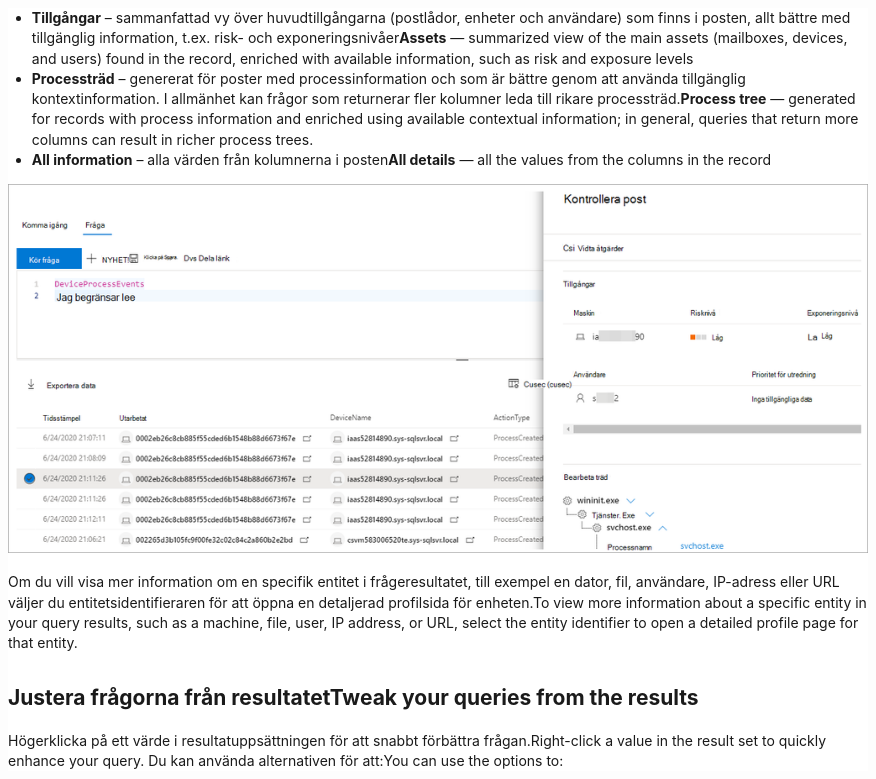 - <span data-ttu-id="b2f76-170">**Tillgångar** – sammanfattad vy över huvudtillgångarna (postlådor, enheter och användare) som finns i posten, allt bättre med tillgänglig information, t.ex. risk- och exponeringsnivåer</span><span class="sxs-lookup"><span data-stu-id="b2f76-170">**Assets** — summarized view of the main assets (mailboxes, devices, and users) found in the record, enriched with available information, such as risk and exposure levels</span></span>
- <span data-ttu-id="b2f76-171">**Processträd** – genererat för poster med processinformation och som är bättre genom att använda tillgänglig kontextinformation. I allmänhet kan frågor som returnerar fler kolumner leda till rikare processträd.</span><span class="sxs-lookup"><span data-stu-id="b2f76-171">**Process tree** — generated for records with process information and enriched using available contextual information; in general, queries that return more columns can result in richer process trees.</span></span>
- <span data-ttu-id="b2f76-172">**All information** – alla värden från kolumnerna i posten</span><span class="sxs-lookup"><span data-stu-id="b2f76-172">**All details** — all the values from the columns in the record</span></span>  

![Bild av markerad post med panel för att kontrollera posten](../../media/mtp-ah/inspect-record.png)

<span data-ttu-id="b2f76-174">Om du vill visa mer information om en specifik entitet i frågeresultatet, till exempel en dator, fil, användare, IP-adress eller URL väljer du entitetsidentifieraren för att öppna en detaljerad profilsida för enheten.</span><span class="sxs-lookup"><span data-stu-id="b2f76-174">To view more information about a specific entity in your query results, such as a machine, file, user, IP address, or URL, select the entity identifier to open a detailed profile page for that entity.</span></span>

## <a name="tweak-your-queries-from-the-results"></a><span data-ttu-id="b2f76-175">Justera frågorna från resultatet</span><span class="sxs-lookup"><span data-stu-id="b2f76-175">Tweak your queries from the results</span></span>
<span data-ttu-id="b2f76-176">Högerklicka på ett värde i resultatuppsättningen för att snabbt förbättra frågan.</span><span class="sxs-lookup"><span data-stu-id="b2f76-176">Right-click a value in the result set to quickly enhance your query.</span></span> <span data-ttu-id="b2f76-177">Du kan använda alternativen för att:</span><span class="sxs-lookup"><span data-stu-id="b2f76-177">You can use the options to:</span></span>
